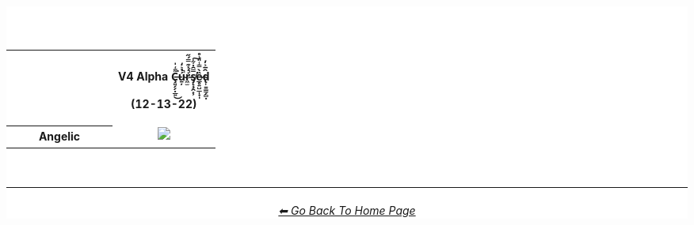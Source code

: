 <br><br>

<table>
    <tr align="center" valign="middle">
        <th width=120></th>
        <th><br>V4 Alpha Ç̶͈̗̗̣̲͍͌͑̍͘͜ú̴̱̦̉͛̒̚r̴͖̫͑́̽͊̿́̋̚ş̸̨̧̯͙͕̿̑̇͋͠ȅ̷̲̥͍̺̲̩̟̩̀̿̾̎͗̊d̴̢͎̱̼̳̗̻̣̑̅͐̓<p>(12-13-22)</p></th>
    </tr>
    <tr align="center" valign="middle">
        <th>Angelic</th>
    	<td><img src="https://github.com/willwulfken/MidJourney-Styles-and-Keywords-Reference/blob/main/Images/MJ_V4/V4_Cursed/Angelic.webp?raw=true" width="256" /></td>
    </tr>
</table>


</div>

<br>

<hr>
<div align="center">
<h6><a href="https://github.com/willwulfken/MidJourney-Styles-and-Keywords-Reference/blob/main/README.md">⬅ Go Back To Home Page</a></h6>
</div>